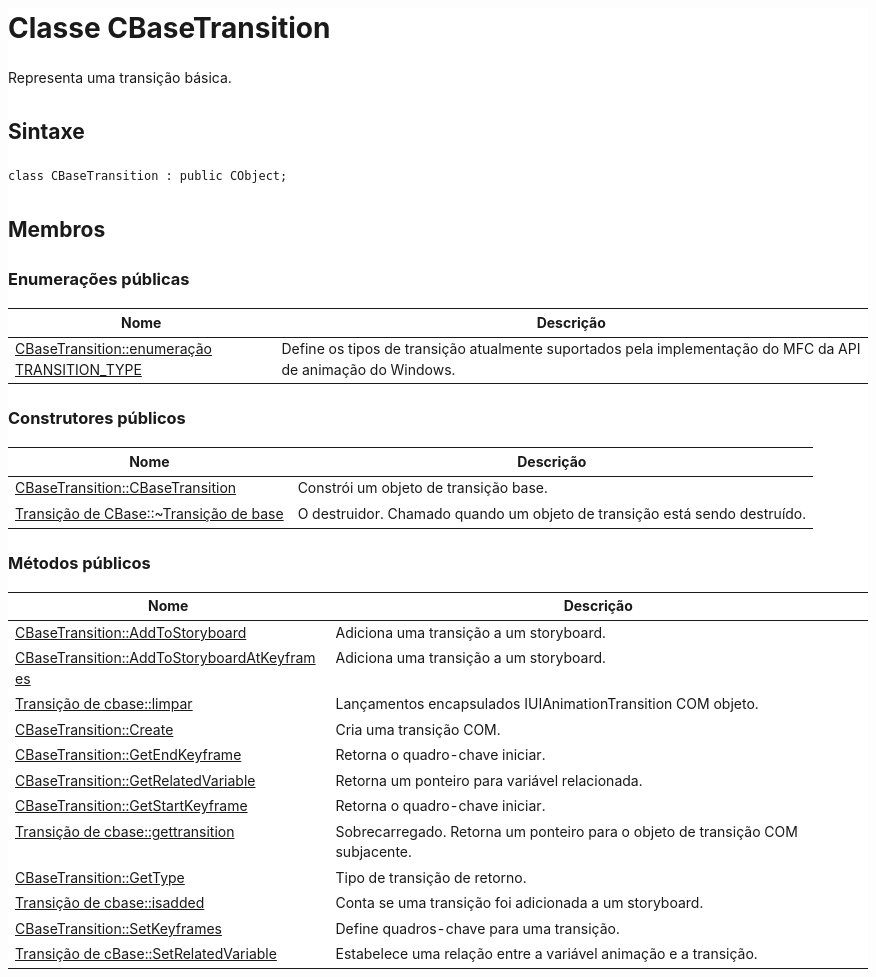 # <a name="cbasetransition-class"></a>Classe CBaseTransition

Representa uma transição básica.

## <a name="syntax"></a>Sintaxe

```
class CBaseTransition : public CObject;
```

## <a name="members"></a>Membros

### <a name="public-enumerations"></a>Enumerações públicas

|Nome|Descrição|
|----------|-----------------|
|[CBaseTransition::enumeração TRANSITION_TYPE](#transition_type_enumeration)|Define os tipos de transição atualmente suportados pela implementação do MFC da API de animação do Windows.|

### <a name="public-constructors"></a>Construtores públicos

|Nome|Descrição|
|----------|-----------------|
|[CBaseTransition::CBaseTransition](#cbasetransition)|Constrói um objeto de transição base.|
|[Transição de CBase::~Transição de base](#_dtorcbasetransition)|O destruidor. Chamado quando um objeto de transição está sendo destruído.|

### <a name="public-methods"></a>Métodos públicos

|Nome|Descrição|
|----------|-----------------|
|[CBaseTransition::AddToStoryboard](#addtostoryboard)|Adiciona uma transição a um storyboard.|
|[CBaseTransition::AddToStoryboardAtKeyframes](#addtostoryboardatkeyframes)|Adiciona uma transição a um storyboard.|
|[Transição de cbase::limpar](#clear)|Lançamentos encapsulados IUIAnimationTransition COM objeto.|
|[CBaseTransition::Create](#create)|Cria uma transição COM.|
|[CBaseTransition::GetEndKeyframe](#getendkeyframe)|Retorna o quadro-chave iniciar.|
|[CBaseTransition::GetRelatedVariable](#getrelatedvariable)|Retorna um ponteiro para variável relacionada.|
|[CBaseTransition::GetStartKeyframe](#getstartkeyframe)|Retorna o quadro-chave iniciar.|
|[Transição de cbase::gettransition](#gettransition)|Sobrecarregado. Retorna um ponteiro para o objeto de transição COM subjacente.|
|[CBaseTransition::GetType](#gettype)|Tipo de transição de retorno.|
|[Transição de cbase::isadded](#isadded)|Conta se uma transição foi adicionada a um storyboard.|
|[CBaseTransition::SetKeyframes](#setkeyframes)|Define quadros-chave para uma transição.|
|[Transição de cBase::SetRelatedVariable](#setrelatedvariable)|Estabelece uma relação entre a variável animação e a transição.|
